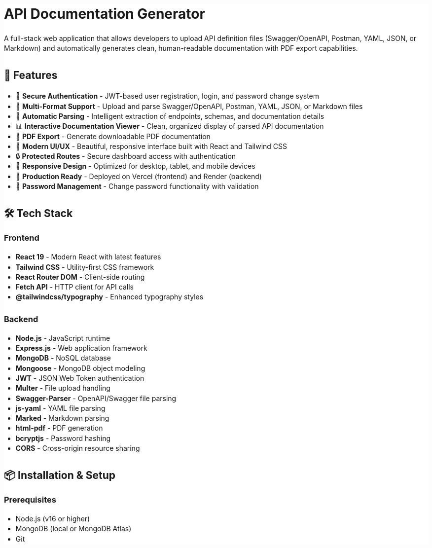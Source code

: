 # API Documentation Generator

A full-stack web application that allows developers to upload API definition files (Swagger/OpenAPI, Postman, YAML, JSON, or Markdown) and automatically generates clean, human-readable documentation with PDF export capabilities.

## 🌟 Features

- 🔐 **Secure Authentication** - JWT-based user registration, login, and password change system
- 📁 **Multi-Format Support** - Upload and parse Swagger/OpenAPI, Postman, YAML, JSON, or Markdown files
- 🔄 **Automatic Parsing** - Intelligent extraction of endpoints, schemas, and documentation details
- 📊 **Interactive Documentation Viewer** - Clean, organized display of parsed API documentation
- 📄 **PDF Export** - Generate downloadable PDF documentation
- 🎨 **Modern UI/UX** - Beautiful, responsive interface built with React and Tailwind CSS
- 🔒 **Protected Routes** - Secure dashboard access with authentication
- 📱 **Responsive Design** - Optimized for desktop, tablet, and mobile devices
- 🚀 **Production Ready** - Deployed on Vercel (frontend) and Render (backend)
- 🔄 **Password Management** - Change password functionality with validation

## 🛠️ Tech Stack

### Frontend
- **React 19** - Modern React with latest features
- **Tailwind CSS** - Utility-first CSS framework
- **React Router DOM** - Client-side routing
- **Fetch API** - HTTP client for API calls
- **@tailwindcss/typography** - Enhanced typography styles

### Backend
- **Node.js** - JavaScript runtime
- **Express.js** - Web application framework
- **MongoDB** - NoSQL database
- **Mongoose** - MongoDB object modeling
- **JWT** - JSON Web Token authentication
- **Multer** - File upload handling
- **Swagger-Parser** - OpenAPI/Swagger file parsing
- **js-yaml** - YAML file parsing
- **Marked** - Markdown parsing
- **html-pdf** - PDF generation
- **bcryptjs** - Password hashing
- **CORS** - Cross-origin resource sharing

## 📦 Installation & Setup

### Prerequisites
- Node.js (v16 or higher)
- MongoDB (local or MongoDB Atlas)
- Git
